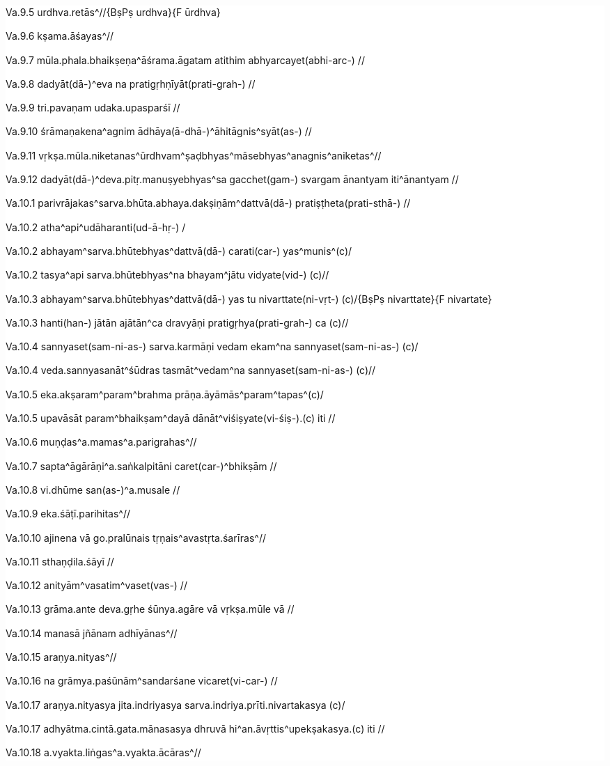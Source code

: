 Va.9.5 urdhva.retās^//{BṣPṣ urdhva}{F ūrdhva}  
  
Va.9.6 kṣama.āśayas^//  
  
Va.9.7 mūla.phala.bhaikṣeṇa^āśrama.āgatam atithim abhyarcayet(abhi-arc-) //  
  
Va.9.8 dadyāt(dā-)^eva na pratigṛhṇīyāt(prati-grah-) //  
  
Va.9.9 tri.pavaṇam udaka.upasparśī //  
  
Va.9.10 śrāmaṇakena^agnim ādhāya(ā-dhā-)^āhitāgnis^syāt(as-) //  
  
Va.9.11 vṛkṣa.mūla.niketanas^ūrdhvam^ṣaḍbhyas^māsebhyas^anagnis^aniketas^//  
  
Va.9.12 dadyāt(dā-)^deva.pitṛ.manuṣyebhyas^sa gacchet(gam-) svargam ānantyam iti^ānantyam //  
  
  
  
Va.10.1 parivrājakas^sarva.bhūta.abhaya.dakṣiṇām^dattvā(dā-) pratiṣṭheta(prati-sthā-) //  
  
Va.10.2 atha^api^udāharanti(ud-ā-hṛ-) /  
  
Va.10.2 abhayam^sarva.bhūtebhyas^dattvā(dā-) carati(car-) yas^munis^(c)/  
  
Va.10.2 tasya^api sarva.bhūtebhyas^na bhayam^jātu vidyate(vid-) (c)//  
  
Va.10.3 abhayam^sarva.bhūtebhyas^dattvā(dā-) yas tu nivarttate(ni-vṛt-) (c)/{BṣPṣ nivarttate}{F nivartate}  
  
Va.10.3 hanti(han-) jātān ajātān^ca dravyāṇi pratigṛhya(prati-grah-) ca (c)//  
  
Va.10.4 sannyaset(sam-ni-as-) sarva.karmāṇi vedam ekam^na sannyaset(sam-ni-as-) (c)/  
  
Va.10.4 veda.sannyasanāt^śūdras tasmāt^vedam^na sannyaset(sam-ni-as-) (c)//  
  
Va.10.5 eka.akṣaram^param^brahma prāṇa.āyāmās^param^tapas^(c)/  
  
Va.10.5 upavāsāt param^bhaikṣam^dayā dānāt^viśiṣyate(vi-śiṣ-).(c) iti //  
  
Va.10.6 muṇḍas^a.mamas^a.parigrahas^//  
  
Va.10.7 sapta^āgārāṇi^a.saṅkalpitāni caret(car-)^bhikṣām //  
  
Va.10.8 vi.dhūme san(as-)^a.musale //  
  
Va.10.9 eka.śāṭī.parihitas^//  
  
Va.10.10 ajinena vā go.pralūnais tṛṇais^avastṛta.śarīras^//  
  
Va.10.11 sthaṇḍila.śāyī //  
  
Va.10.12 anityām^vasatim^vaset(vas-) //  
  
Va.10.13 grāma.ante deva.gṛhe śūnya.agāre vā vṛkṣa.mūle vā //  
  
Va.10.14 manasā jñānam adhīyānas^//  
  
Va.10.15 araṇya.nityas^//  
  
Va.10.16 na grāmya.paśūnām^sandarśane vicaret(vi-car-) //  
  
Va.10.17 araṇya.nityasya jita.indriyasya sarva.indriya.prīti.nivartakasya (c)/  
  
Va.10.17 adhyātma.cintā.gata.mānasasya dhruvā hi^an.āvṛttis^upekṣakasya.(c) iti //  
  
Va.10.18 a.vyakta.liṅgas^a.vyakta.ācāras^//  
  